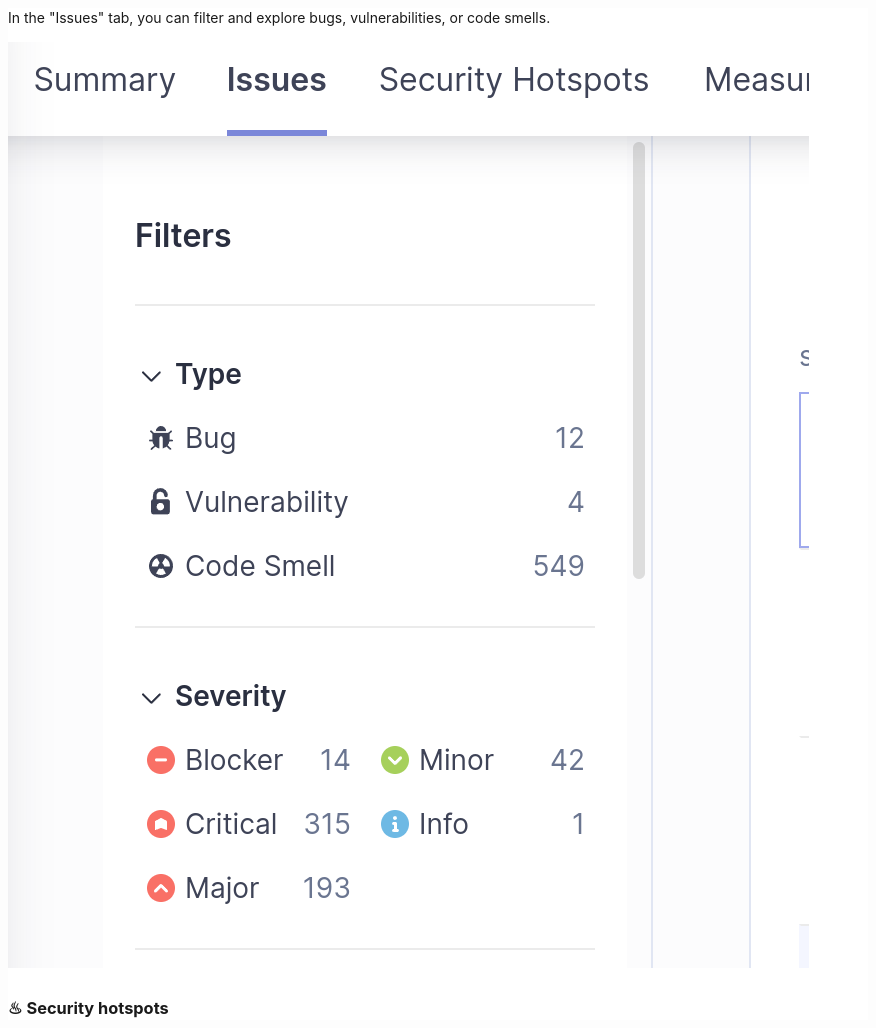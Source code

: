 In the "Issues" tab, you can filter and explore bugs, vulnerabilities, or code smells.

![Bugs, Code Smess, Vulnerabilities](img/bugs-code-smells-vulns.png)

### ♨ Security hotspots
